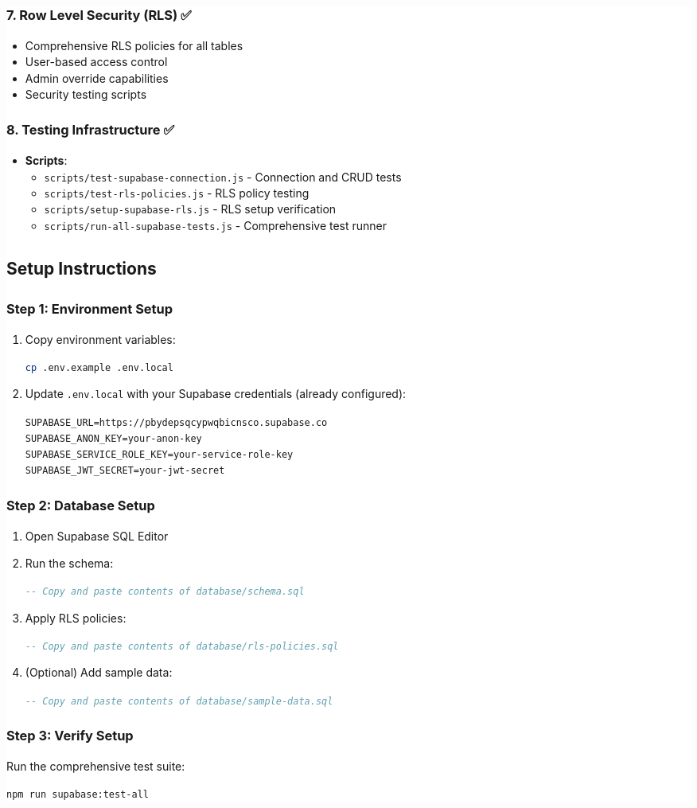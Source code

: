 ### 7. Row Level Security (RLS) ✅
- Comprehensive RLS policies for all tables
- User-based access control
- Admin override capabilities
- Security testing scripts

### 8. Testing Infrastructure ✅
- **Scripts**:
  - `scripts/test-supabase-connection.js` - Connection and CRUD tests
  - `scripts/test-rls-policies.js` - RLS policy testing
  - `scripts/setup-supabase-rls.js` - RLS setup verification
  - `scripts/run-all-supabase-tests.js` - Comprehensive test runner

## Setup Instructions

### Step 1: Environment Setup

1. Copy environment variables:
   ```bash
   cp .env.example .env.local
   ```

2. Update `.env.local` with your Supabase credentials (already configured):
   ```env
   SUPABASE_URL=https://pbydepsqcypwqbicnsco.supabase.co
   SUPABASE_ANON_KEY=your-anon-key
   SUPABASE_SERVICE_ROLE_KEY=your-service-role-key
   SUPABASE_JWT_SECRET=your-jwt-secret
   ```

### Step 2: Database Setup

1. Open Supabase SQL Editor
2. Run the schema:
   ```sql
   -- Copy and paste contents of database/schema.sql
   ```

3. Apply RLS policies:
   ```sql
   -- Copy and paste contents of database/rls-policies.sql
   ```

4. (Optional) Add sample data:
   ```sql
   -- Copy and paste contents of database/sample-data.sql
   ```

### Step 3: Verify Setup

Run the comprehensive test suite:
```bash
npm run supabase:test-all
```
